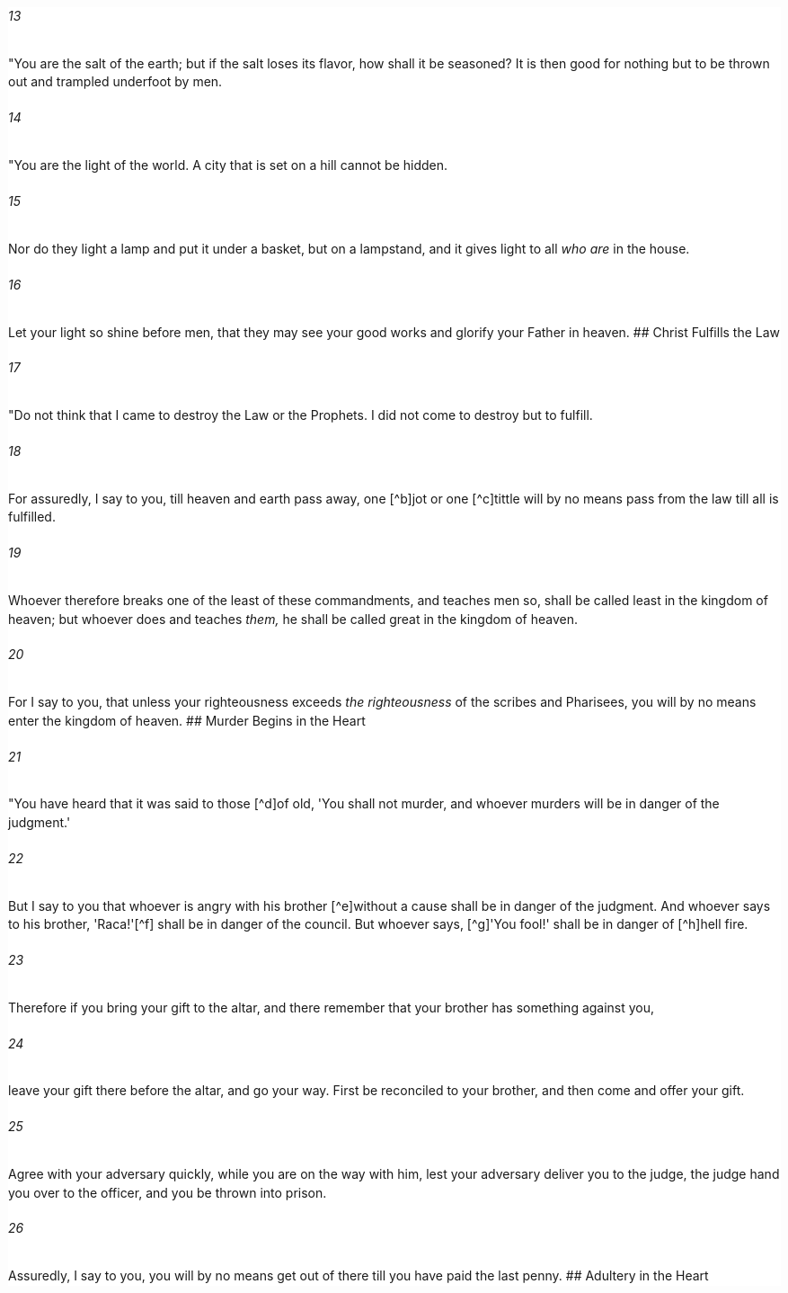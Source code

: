 ###### 13 
"You are the salt of the earth; but if the salt loses its flavor, how shall it be seasoned? It is then good for nothing but to be thrown out and trampled underfoot by men. 

###### 14 
"You are the light of the world. A city that is set on a hill cannot be hidden. 

###### 15 
Nor do they light a lamp and put it under a basket, but on a lampstand, and it gives light to all _who are_ in the house. 

###### 16 
Let your light so shine before men, that they may see your good works and glorify your Father in heaven. ## Christ Fulfills the Law 

###### 17 
"Do not think that I came to destroy the Law or the Prophets. I did not come to destroy but to fulfill. 

###### 18 
For assuredly, I say to you, till heaven and earth pass away, one [^b]jot or one [^c]tittle will by no means pass from the law till all is fulfilled. 

###### 19 
Whoever therefore breaks one of the least of these commandments, and teaches men so, shall be called least in the kingdom of heaven; but whoever does and teaches _them,_ he shall be called great in the kingdom of heaven. 

###### 20 
For I say to you, that unless your righteousness exceeds _the righteousness_ of the scribes and Pharisees, you will by no means enter the kingdom of heaven. ## Murder Begins in the Heart 

###### 21 
"You have heard that it was said to those [^d]of old, 'You shall not murder, and whoever murders will be in danger of the judgment.' 

###### 22 
But I say to you that whoever is angry with his brother [^e]without a cause shall be in danger of the judgment. And whoever says to his brother, 'Raca!'[^f] shall be in danger of the council. But whoever says, [^g]'You fool!' shall be in danger of [^h]hell fire. 

###### 23 
Therefore if you bring your gift to the altar, and there remember that your brother has something against you, 

###### 24 
leave your gift there before the altar, and go your way. First be reconciled to your brother, and then come and offer your gift. 

###### 25 
Agree with your adversary quickly, while you are on the way with him, lest your adversary deliver you to the judge, the judge hand you over to the officer, and you be thrown into prison. 

###### 26 
Assuredly, I say to you, you will by no means get out of there till you have paid the last penny. ## Adultery in the Heart 
